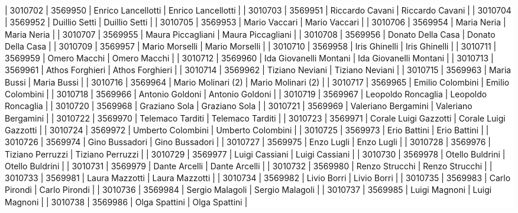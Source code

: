 | 3010702 | 3569950 | Enrico Lancellotti | Enrico Lancellotti |
| 3010703 | 3569951 | Riccardo Cavani | Riccardo Cavani |
| 3010704 | 3569952 | Duillio Setti | Duillio Setti |
| 3010705 | 3569953 | Mario Vaccari | Mario Vaccari |
| 3010706 | 3569954 | Maria Neria | Maria Neria |
| 3010707 | 3569955 | Maura Piccagliani | Maura Piccagliani |
| 3010708 | 3569956 | Donato Della Casa | Donato Della Casa |
| 3010709 | 3569957 | Mario Morselli | Mario Morselli |
| 3010710 | 3569958 | Iris Ghinelli | Iris Ghinelli |
| 3010711 | 3569959 | Omero Macchi | Omero Macchi |
| 3010712 | 3569960 | Ida Giovanelli Montani | Ida Giovanelli Montani |
| 3010713 | 3569961 | Athos Forghieri | Athos Forghieri |
| 3010714 | 3569962 | Tiziano Neviani | Tiziano Neviani |
| 3010715 | 3569963 | Maria Bussi | Maria Bussi |
| 3010716 | 3569964 | Mario Molinari (2) | Mario Molinari (2) |
| 3010717 | 3569965 | Emilio Colombini | Emilio Colombini |
| 3010718 | 3569966 | Antonio Goldoni | Antonio Goldoni |
| 3010719 | 3569967 | Leopoldo Roncaglia | Leopoldo Roncaglia |
| 3010720 | 3569968 | Graziano Sola | Graziano Sola |
| 3010721 | 3569969 | Valeriano Bergamini | Valeriano Bergamini |
| 3010722 | 3569970 | Telemaco Tarditi | Telemaco Tarditi |
| 3010723 | 3569971 | Corale Luigi Gazzotti | Corale Luigi Gazzotti |
| 3010724 | 3569972 | Umberto Colombini | Umberto Colombini |
| 3010725 | 3569973 | Erio Battini | Erio Battini |
| 3010726 | 3569974 | Gino Bussadori | Gino Bussadori |
| 3010727 | 3569975 | Enzo Lugli | Enzo Lugli |
| 3010728 | 3569976 | Tiziano Perruzzi | Tiziano Perruzzi |
| 3010729 | 3569977 | Luigi Cassiani | Luigi Cassiani |
| 3010730 | 3569978 | Otello Buldrini | Otello Buldrini |
| 3010731 | 3569979 | Dante Arcelli | Dante Arcelli |
| 3010732 | 3569980 | Renzo Strucchi | Renzo Strucchi |
| 3010733 | 3569981 | Laura Mazzotti | Laura Mazzotti |
| 3010734 | 3569982 | Livio Borri | Livio Borri |
| 3010735 | 3569983 | Carlo Pirondi | Carlo Pirondi |
| 3010736 | 3569984 | Sergio Malagoli | Sergio Malagoli |
| 3010737 | 3569985 | Luigi Magnoni | Luigi Magnoni |
| 3010738 | 3569986 | Olga Spattini | Olga Spattini |